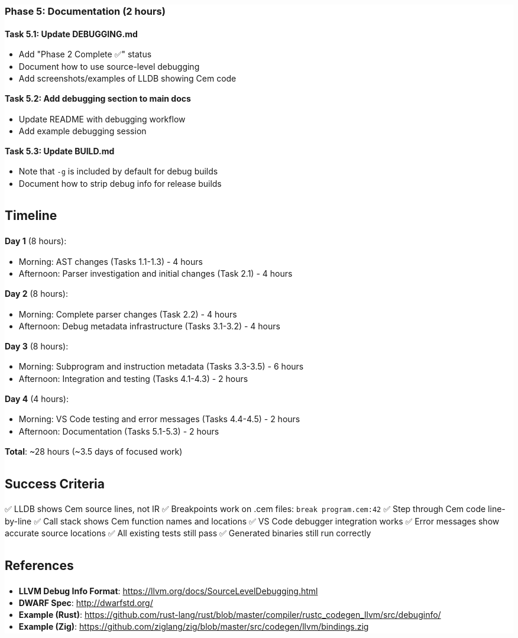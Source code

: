 ### Phase 5: Documentation (2 hours)

**Task 5.1: Update DEBUGGING.md**
- Add "Phase 2 Complete ✅" status
- Document how to use source-level debugging
- Add screenshots/examples of LLDB showing Cem code

**Task 5.2: Add debugging section to main docs**
- Update README with debugging workflow
- Add example debugging session

**Task 5.3: Update BUILD.md**
- Note that `-g` is included by default for debug builds
- Document how to strip debug info for release builds

## Timeline

**Day 1** (8 hours):
- Morning: AST changes (Tasks 1.1-1.3) - 4 hours
- Afternoon: Parser investigation and initial changes (Task 2.1) - 4 hours

**Day 2** (8 hours):
- Morning: Complete parser changes (Task 2.2) - 4 hours
- Afternoon: Debug metadata infrastructure (Tasks 3.1-3.2) - 4 hours

**Day 3** (8 hours):
- Morning: Subprogram and instruction metadata (Tasks 3.3-3.5) - 6 hours
- Afternoon: Integration and testing (Tasks 4.1-4.3) - 2 hours

**Day 4** (4 hours):
- Morning: VS Code testing and error messages (Tasks 4.4-4.5) - 2 hours
- Afternoon: Documentation (Tasks 5.1-5.3) - 2 hours

**Total**: ~28 hours (~3.5 days of focused work)

## Success Criteria

✅ LLDB shows Cem source lines, not IR
✅ Breakpoints work on .cem files: `break program.cem:42`
✅ Step through Cem code line-by-line
✅ Call stack shows Cem function names and locations
✅ VS Code debugger integration works
✅ Error messages show accurate source locations
✅ All existing tests still pass
✅ Generated binaries still run correctly

## References

- **LLVM Debug Info Format**: https://llvm.org/docs/SourceLevelDebugging.html
- **DWARF Spec**: http://dwarfstd.org/
- **Example (Rust)**: https://github.com/rust-lang/rust/blob/master/compiler/rustc_codegen_llvm/src/debuginfo/
- **Example (Zig)**: https://github.com/ziglang/zig/blob/master/src/codegen/llvm/bindings.zig
